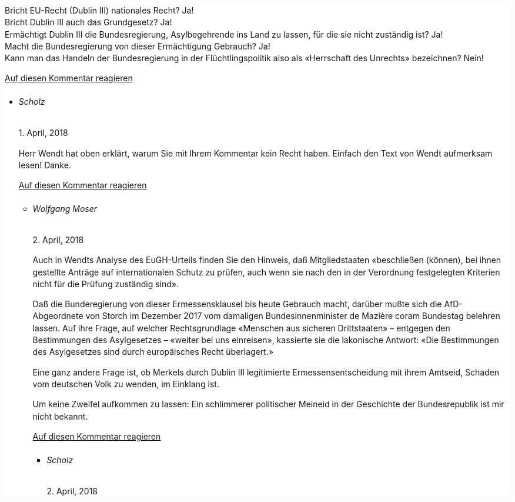 

Bricht EU-Recht (Dublin III) nationales Recht? Ja!<br>
Bricht Dublin III auch das Grundgesetz? Ja!<br>
Ermächtigt Dublin III die Bundesregierung, Asylbegehrende ins Land zu lassen, für die sie nicht zuständig ist? Ja!<br>
Macht die Bundesregierung von dieser Ermächtigung Gebrauch? Ja!<br>
Kann man das Handeln der Bundesregierung in der Flüchtlingspolitik also als «Herrschaft des Unrechts» bezeichnen? Nein!

<a rel="nofollow" class="comment-reply-link" href="#comment-2489" data-commentid="2489" data-postid="6620" data-belowelement="comment-2489" data-respondelement="respond" data-replyto="Antworte auf Wolfgang Moser" aria-label="Antworte auf Wolfgang Moser">Auf diesen Kommentar reagieren</a> 


<ul class="children">
<li class="comment even depth-2 clearfix" id="li-comment-2502">
<h6 class="author">Scholz</h6> <span class="date">1. April, 2018</span>



Herr Wendt hat oben erklärt, warum Sie mit Ihrem Kommentar kein Recht haben. Einfach den Text von Wendt aufmerksam lesen! Danke.

<a rel="nofollow" class="comment-reply-link" href="#comment-2502" data-commentid="2502" data-postid="6620" data-belowelement="comment-2502" data-respondelement="respond" data-replyto="Antworte auf Scholz" aria-label="Antworte auf Scholz">Auf diesen Kommentar reagieren</a> 


<ul class="children">
<li class="comment odd alt depth-3 clearfix" id="li-comment-2511">
<h6 class="author">Wolfgang Moser</h6> <span class="date">2. April, 2018</span>



Auch in Wendts Analyse des EuGH-Urteils finden Sie den Hinweis, daß Mitgliedstaaten «beschließen (können), bei ihnen gestellte Anträge auf internationalen Schutz zu prüfen, auch wenn sie nach den in der Verordnung festgelegten Kriterien nicht für die Prüfung zuständig sind». 

Daß die Bunderegierung von dieser Ermessensklausel bis heute Gebrauch macht, darüber mußte sich die AfD-Abgeordnete von Storch im Dezember 2017 vom damaligen Bundesinnenminister de Mazière coram Bundestag belehren lassen. Auf ihre Frage, auf welcher Rechtsgrundlage «Menschen aus sicheren Drittstaaten» &#8211; entgegen den Bestimmungen des Asylgesetzes &#8211; «weiter bei uns einreisen», kassierte sie die lakonische Antwort: «Die Bestimmungen des Asylgesetzes sind durch europäisches Recht überlagert.»

Eine ganz andere Frage ist, ob Merkels durch Dublin III legitimierte Ermessensentscheidung mit ihrem Amtseid, Schaden vom deutschen Volk zu wenden, im Einklang ist.

Um keine Zweifel aufkommen zu lassen: Ein schlimmerer politischer Meineid in der Geschichte der Bundesrepublik ist mir nicht bekannt.

<a rel="nofollow" class="comment-reply-link" href="#comment-2511" data-commentid="2511" data-postid="6620" data-belowelement="comment-2511" data-respondelement="respond" data-replyto="Antworte auf Wolfgang Moser" aria-label="Antworte auf Wolfgang Moser">Auf diesen Kommentar reagieren</a> 


<ul class="children">
<li class="comment even depth-4 clearfix" id="li-comment-2520">
<h6 class="author">Scholz</h6> <span class="date">2. April, 2018</span>
